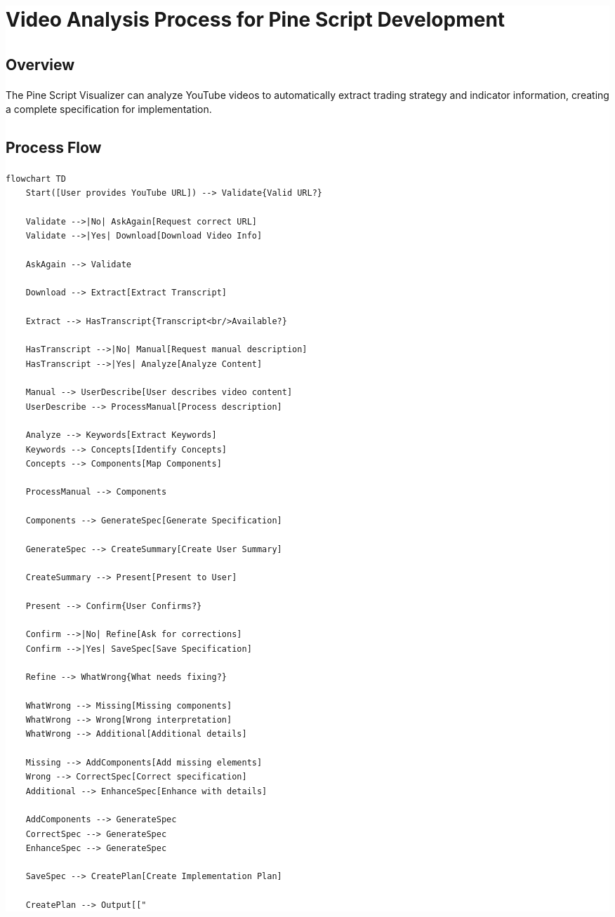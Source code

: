 # Video Analysis Process for Pine Script Development

## Overview

The Pine Script Visualizer can analyze YouTube videos to automatically extract trading strategy and indicator information, creating a complete specification for implementation.

## Process Flow

```mermaid
flowchart TD
    Start([User provides YouTube URL]) --> Validate{Valid URL?}
    
    Validate -->|No| AskAgain[Request correct URL]
    Validate -->|Yes| Download[Download Video Info]
    
    AskAgain --> Validate
    
    Download --> Extract[Extract Transcript]
    
    Extract --> HasTranscript{Transcript<br/>Available?}
    
    HasTranscript -->|No| Manual[Request manual description]
    HasTranscript -->|Yes| Analyze[Analyze Content]
    
    Manual --> UserDescribe[User describes video content]
    UserDescribe --> ProcessManual[Process description]
    
    Analyze --> Keywords[Extract Keywords]
    Keywords --> Concepts[Identify Concepts]
    Concepts --> Components[Map Components]
    
    ProcessManual --> Components
    
    Components --> GenerateSpec[Generate Specification]
    
    GenerateSpec --> CreateSummary[Create User Summary]
    
    CreateSummary --> Present[Present to User]
    
    Present --> Confirm{User Confirms?}
    
    Confirm -->|No| Refine[Ask for corrections]
    Confirm -->|Yes| SaveSpec[Save Specification]
    
    Refine --> WhatWrong{What needs fixing?}
    
    WhatWrong --> Missing[Missing components]
    WhatWrong --> Wrong[Wrong interpretation]
    WhatWrong --> Additional[Additional details]
    
    Missing --> AddComponents[Add missing elements]
    Wrong --> CorrectSpec[Correct specification]
    Additional --> EnhanceSpec[Enhance with details]
    
    AddComponents --> GenerateSpec
    CorrectSpec --> GenerateSpec
    EnhanceSpec --> GenerateSpec
    
    SaveSpec --> CreatePlan[Create Implementation Plan]
    
    CreatePlan --> Output[["
```